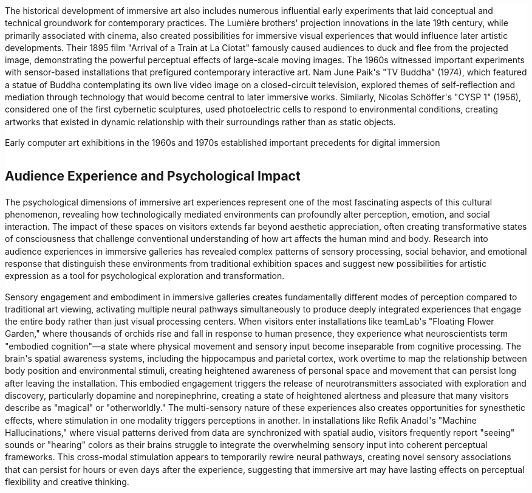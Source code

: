 The historical development of immersive art also includes numerous influential early experiments that laid conceptual and technical groundwork for contemporary practices. The Lumière brothers' projection innovations in the late 19th century, while primarily associated with cinema, also created possibilities for immersive visual experiences that would influence later artistic developments. Their 1895 film "Arrival of a Train at La Ciotat" famously caused audiences to duck and flee from the projected image, demonstrating the powerful perceptual effects of large-scale moving images. The 1960s witnessed important experiments with sensor-based installations that prefigured contemporary interactive art. Nam June Paik's "TV Buddha" (1974), which featured a statue of Buddha contemplating its own live video image on a closed-circuit television, explored themes of self-reflection and mediation through technology that would become central to later immersive works. Similarly, Nicolas Schöffer's "CYSP 1" (1956), considered one of the first cybernetic sculptures, used photoelectric cells to respond to environmental conditions, creating artworks that existed in dynamic relationship with their surroundings rather than as static objects.

Early computer art exhibitions in the 1960s and 1970s established important precedents for digital immersion

## Audience Experience and Psychological Impact

The psychological dimensions of immersive art experiences represent one of the most fascinating aspects of this cultural phenomenon, revealing how technologically mediated environments can profoundly alter perception, emotion, and social interaction. The impact of these spaces on visitors extends far beyond aesthetic appreciation, often creating transformative states of consciousness that challenge conventional understanding of how art affects the human mind and body. Research into audience experiences in immersive galleries has revealed complex patterns of sensory processing, social behavior, and emotional response that distinguish these environments from traditional exhibition spaces and suggest new possibilities for artistic expression as a tool for psychological exploration and transformation.

Sensory engagement and embodiment in immersive galleries creates fundamentally different modes of perception compared to traditional art viewing, activating multiple neural pathways simultaneously to produce deeply integrated experiences that engage the entire body rather than just visual processing centers. When visitors enter installations like teamLab's "Floating Flower Garden," where thousands of orchids rise and fall in response to human presence, they experience what neuroscientists term "embodied cognition"—a state where physical movement and sensory input become inseparable from cognitive processing. The brain's spatial awareness systems, including the hippocampus and parietal cortex, work overtime to map the relationship between body position and environmental stimuli, creating heightened awareness of personal space and movement that can persist long after leaving the installation. This embodied engagement triggers the release of neurotransmitters associated with exploration and discovery, particularly dopamine and norepinephrine, creating a state of heightened alertness and pleasure that many visitors describe as "magical" or "otherworldly." The multi-sensory nature of these experiences also creates opportunities for synesthetic effects, where stimulation in one modality triggers perceptions in another. In installations like Refik Anadol's "Machine Hallucinations," where visual patterns derived from data are synchronized with spatial audio, visitors frequently report "seeing" sounds or "hearing" colors as their brains struggle to integrate the overwhelming sensory input into coherent perceptual frameworks. This cross-modal stimulation appears to temporarily rewire neural pathways, creating novel sensory associations that can persist for hours or even days after the experience, suggesting that immersive art may have lasting effects on perceptual flexibility and creative thinking.
